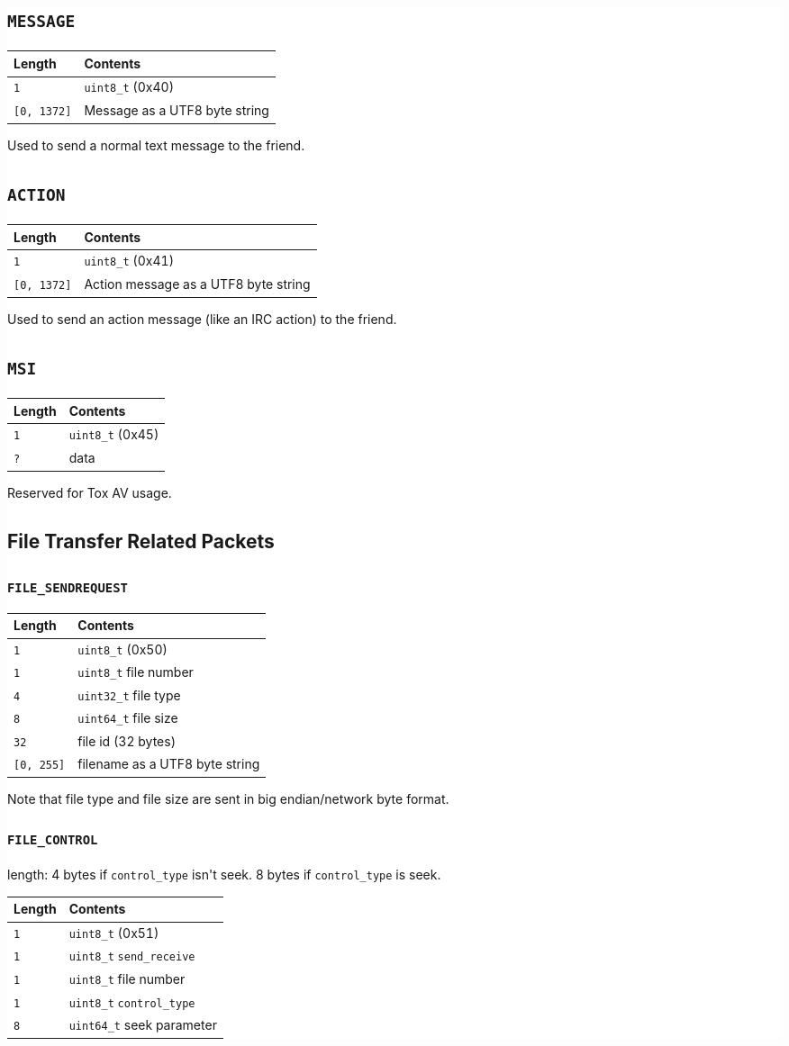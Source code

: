 ## `MESSAGE`

Length      | Contents
:---------- | :----------------------------
`1`         | `uint8_t` (0x40)
`[0, 1372]` | Message as a UTF8 byte string

Used to send a normal text message to the friend.

## `ACTION`

Length      | Contents
:---------- | :-----------------------------------
`1`         | `uint8_t` (0x41)
`[0, 1372]` | Action message as a UTF8 byte string

Used to send an action message (like an IRC action) to the friend.

## `MSI`

Length | Contents
:----- | :---------------
`1`    | `uint8_t` (0x45)
`?`    | data

Reserved for Tox AV usage.

## File Transfer Related Packets

### `FILE_SENDREQUEST`

Length     | Contents
:--------- | :-----------------------------
`1`        | `uint8_t` (0x50)
`1`        | `uint8_t` file number
`4`        | `uint32_t` file type
`8`        | `uint64_t` file size
`32`       | file id (32 bytes)
`[0, 255]` | filename as a UTF8 byte string

Note that file type and file size are sent in big endian/network byte format.

### `FILE_CONTROL`

length: 4 bytes if `control_type` isn't seek. 8 bytes if `control_type` is seek.

Length | Contents
:----- | :------------------------
`1`    | `uint8_t` (0x51)
`1`    | `uint8_t` `send_receive`
`1`    | `uint8_t` file number
`1`    | `uint8_t` `control_type`
`8`    | `uint64_t` seek parameter
